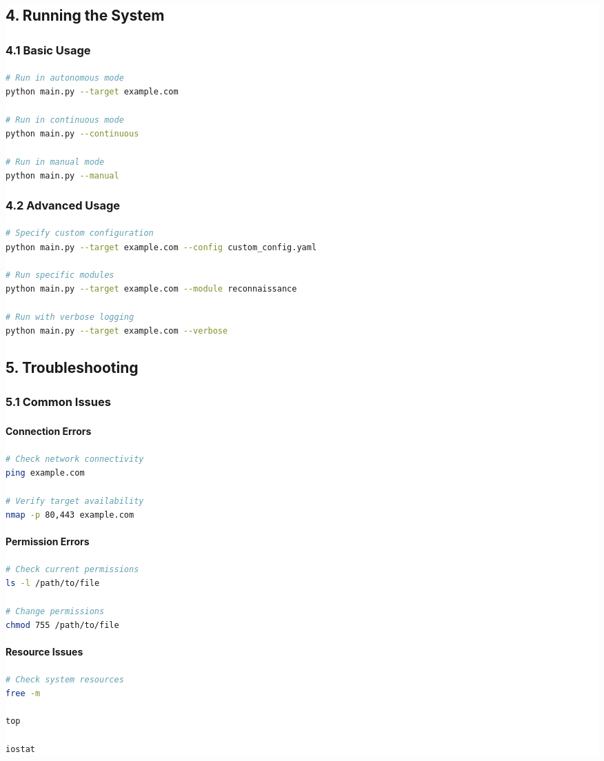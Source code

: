 ## 4. Running the System

### 4.1 Basic Usage
```bash
# Run in autonomous mode
python main.py --target example.com

# Run in continuous mode
python main.py --continuous

# Run in manual mode
python main.py --manual
```

### 4.2 Advanced Usage
```bash
# Specify custom configuration
python main.py --target example.com --config custom_config.yaml

# Run specific modules
python main.py --target example.com --module reconnaissance

# Run with verbose logging
python main.py --target example.com --verbose
```

## 5. Troubleshooting

### 5.1 Common Issues

#### Connection Errors
```bash
# Check network connectivity
ping example.com

# Verify target availability
nmap -p 80,443 example.com
```

#### Permission Errors
```bash
# Check current permissions
ls -l /path/to/file

# Change permissions
chmod 755 /path/to/file
```

#### Resource Issues
```bash
# Check system resources
free -m

top

iostat
```
